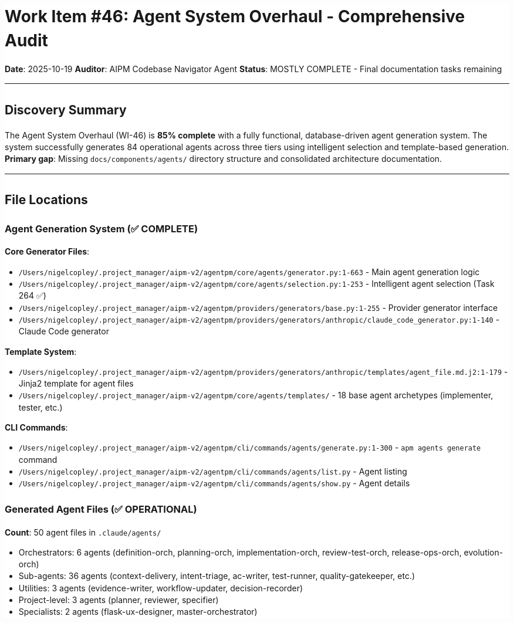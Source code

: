 # Work Item #46: Agent System Overhaul - Comprehensive Audit

**Date**: 2025-10-19
**Auditor**: AIPM Codebase Navigator Agent
**Status**: MOSTLY COMPLETE - Final documentation tasks remaining

---

## Discovery Summary

The Agent System Overhaul (WI-46) is **85% complete** with a fully functional, database-driven agent generation system. The system successfully generates 84 operational agents across three tiers using intelligent selection and template-based generation. **Primary gap**: Missing `docs/components/agents/` directory structure and consolidated architecture documentation.

---

## File Locations

### Agent Generation System (✅ COMPLETE)

**Core Generator Files**:
- `/Users/nigelcopley/.project_manager/aipm-v2/agentpm/core/agents/generator.py:1-663` - Main agent generation logic
- `/Users/nigelcopley/.project_manager/aipm-v2/agentpm/core/agents/selection.py:1-253` - Intelligent agent selection (Task 264 ✅)
- `/Users/nigelcopley/.project_manager/aipm-v2/agentpm/providers/generators/base.py:1-255` - Provider generator interface
- `/Users/nigelcopley/.project_manager/aipm-v2/agentpm/providers/generators/anthropic/claude_code_generator.py:1-140` - Claude Code generator

**Template System**:
- `/Users/nigelcopley/.project_manager/aipm-v2/agentpm/providers/generators/anthropic/templates/agent_file.md.j2:1-179` - Jinja2 template for agent files
- `/Users/nigelcopley/.project_manager/aipm-v2/agentpm/core/agents/templates/` - 18 base agent archetypes (implementer, tester, etc.)

**CLI Commands**:
- `/Users/nigelcopley/.project_manager/aipm-v2/agentpm/cli/commands/agents/generate.py:1-300` - `apm agents generate` command
- `/Users/nigelcopley/.project_manager/aipm-v2/agentpm/cli/commands/agents/list.py` - Agent listing
- `/Users/nigelcopley/.project_manager/aipm-v2/agentpm/cli/commands/agents/show.py` - Agent details

### Generated Agent Files (✅ OPERATIONAL)

**Count**: 50 agent files in `.claude/agents/`
- Orchestrators: 6 agents (definition-orch, planning-orch, implementation-orch, review-test-orch, release-ops-orch, evolution-orch)
- Sub-agents: 36 agents (context-delivery, intent-triage, ac-writer, test-runner, quality-gatekeeper, etc.)
- Utilities: 3 agents (evidence-writer, workflow-updater, decision-recorder)
- Project-level: 3 agents (planner, reviewer, specifier)
- Specialists: 2 agents (flask-ux-designer, master-orchestrator)
